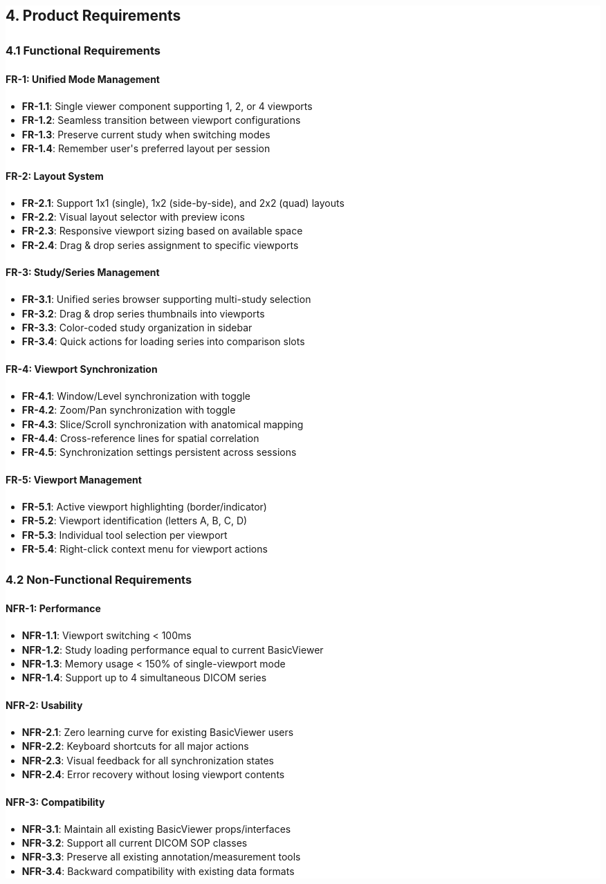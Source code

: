 ## 4. Product Requirements

### 4.1 Functional Requirements

#### FR-1: Unified Mode Management
- **FR-1.1**: Single viewer component supporting 1, 2, or 4 viewports
- **FR-1.2**: Seamless transition between viewport configurations
- **FR-1.3**: Preserve current study when switching modes
- **FR-1.4**: Remember user's preferred layout per session

#### FR-2: Layout System
- **FR-2.1**: Support 1x1 (single), 1x2 (side-by-side), and 2x2 (quad) layouts
- **FR-2.2**: Visual layout selector with preview icons
- **FR-2.3**: Responsive viewport sizing based on available space
- **FR-2.4**: Drag & drop series assignment to specific viewports

#### FR-3: Study/Series Management
- **FR-3.1**: Unified series browser supporting multi-study selection
- **FR-3.2**: Drag & drop series thumbnails into viewports
- **FR-3.3**: Color-coded study organization in sidebar
- **FR-3.4**: Quick actions for loading series into comparison slots

#### FR-4: Viewport Synchronization
- **FR-4.1**: Window/Level synchronization with toggle
- **FR-4.2**: Zoom/Pan synchronization with toggle
- **FR-4.3**: Slice/Scroll synchronization with anatomical mapping
- **FR-4.4**: Cross-reference lines for spatial correlation
- **FR-4.5**: Synchronization settings persistent across sessions

#### FR-5: Viewport Management
- **FR-5.1**: Active viewport highlighting (border/indicator)
- **FR-5.2**: Viewport identification (letters A, B, C, D)
- **FR-5.3**: Individual tool selection per viewport
- **FR-5.4**: Right-click context menu for viewport actions

### 4.2 Non-Functional Requirements

#### NFR-1: Performance
- **NFR-1.1**: Viewport switching < 100ms
- **NFR-1.2**: Study loading performance equal to current BasicViewer
- **NFR-1.3**: Memory usage < 150% of single-viewport mode
- **NFR-1.4**: Support up to 4 simultaneous DICOM series

#### NFR-2: Usability
- **NFR-2.1**: Zero learning curve for existing BasicViewer users
- **NFR-2.2**: Keyboard shortcuts for all major actions
- **NFR-2.3**: Visual feedback for all synchronization states
- **NFR-2.4**: Error recovery without losing viewport contents

#### NFR-3: Compatibility
- **NFR-3.1**: Maintain all existing BasicViewer props/interfaces
- **NFR-3.2**: Support all current DICOM SOP classes
- **NFR-3.3**: Preserve all existing annotation/measurement tools
- **NFR-3.4**: Backward compatibility with existing data formats
